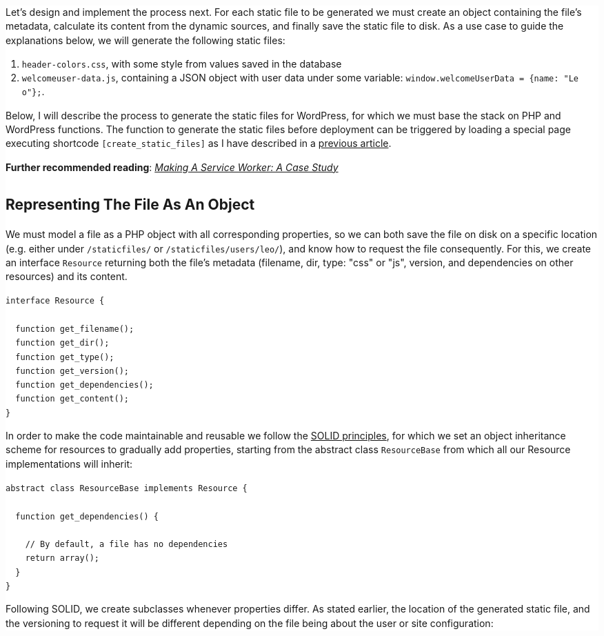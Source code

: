Let’s design and implement the process next. For each static file to be generated we must create an object containing the file’s metadata, calculate its content from the dynamic sources, and finally save the static file to disk. As a use case to guide the explanations below, we will generate the following static files:

1. `header-colors.css`, with some style from values saved in the database
2. `welcomeuser-data.js`, containing a JSON object with user data under some variable: `window.welcomeUserData = {name: "Leo"};`.

Below, I will describe the process to generate the static files for WordPress, for which we must base the stack on PHP and WordPress functions. The function to generate the static files before deployment can be triggered by loading a special page executing shortcode `[create_static_files]` as I have described in a [previous article](https://www.smashingmagazine.com/2017/10/service-worker-single-page-application-wordpress-sites/).

<p><strong>Further recommended reading</strong>: <em><a href="https://www.smashingmagazine.com/2016/02/making-a-service-worker/">Making A Service Worker: A Case Study</a></em></p>

## Representing The File As An Object

We must model a file as a PHP object with all corresponding properties, so we can both save the file on disk on a specific location (e.g. either under `/staticfiles/` or `/staticfiles/users/leo/`), and know how to request the file consequently. For this, we create an interface `Resource` returning both the file’s metadata (filename, dir, type: "css" or "js", version, and dependencies on other resources) and its content. 

<pre><code class="language-javascript">interface Resource {

  function get_filename();
  function get_dir();
  function get_type();
  function get_version();
  function get_dependencies();
  function get_content();
}
</code></pre>

In order to make the code maintainable and reusable we follow the [SOLID principles](https://scotch.io/bar-talk/s-o-l-i-d-the-first-five-principles-of-object-oriented-design), for which we set an object inheritance scheme for resources to gradually add properties, starting from the abstract class `ResourceBase` from which all our Resource implementations will inherit:

<pre><code class="language-javascript">abstract class ResourceBase implements Resource {

  function get_dependencies() {

    // By default, a file has no dependencies
    return array();
  }
}
</code></pre>

Following SOLID, we create subclasses whenever properties differ. As stated earlier, the location of the generated static file, and the versioning to request it will be different depending on the file being about the user or site configuration:
